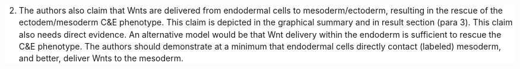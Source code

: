 2) The authors also claim that Wnts are delivered from endodermal cells to mesoderm/ectoderm, resulting in the rescue of the ectodem/mesoderm C&E phenotype. This claim is depicted in the graphical summary and in result section (para 3). This claim also needs direct evidence. An alternative model would be that Wnt delivery within the endoderm is sufficient to rescue the C&E phenotype. The authors should demonstrate at a minimum that endodermal cells directly contact (labeled) mesoderm, and better, deliver Wnts to the mesoderm.

